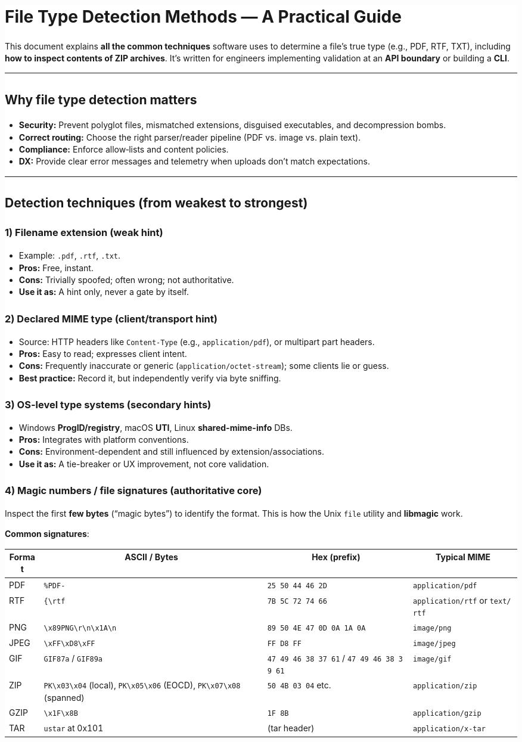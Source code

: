 
# File Type Detection Methods — A Practical Guide

This document explains **all the common techniques** software uses to determine a file’s true type (e.g., PDF, RTF, TXT), including **how to inspect contents of ZIP archives**. It’s written for engineers implementing validation at an **API boundary** or building a **CLI**.

---

## Why file type detection matters

- **Security:** Prevent polyglot files, mismatched extensions, disguised executables, and decompression bombs.
- **Correct routing:** Choose the right parser/reader pipeline (PDF vs. image vs. plain text).
- **Compliance:** Enforce allow‑lists and content policies.
- **DX:** Provide clear error messages and telemetry when uploads don’t match expectations.

---

## Detection techniques (from weakest to strongest)

### 1) Filename extension (weak hint)
- Example: `.pdf`, `.rtf`, `.txt`.
- **Pros:** Free, instant.
- **Cons:** Trivially spoofed; often wrong; not authoritative.
- **Use it as:** A hint only, never a gate by itself.

### 2) Declared MIME type (client/transport hint)
- Source: HTTP headers like `Content-Type` (e.g., `application/pdf`), or multipart part headers.
- **Pros:** Easy to read; expresses client intent.
- **Cons:** Frequently inaccurate or generic (`application/octet-stream`); some clients lie or guess.
- **Best practice:** Record it, but independently verify via byte sniffing.

### 3) OS-level type systems (secondary hints)
- Windows **ProgID/registry**, macOS **UTI**, Linux **shared-mime-info** DBs.
- **Pros:** Integrates with platform conventions.
- **Cons:** Environment-dependent and still influenced by extension/associations.
- **Use it as:** A tie-breaker or UX improvement, not core validation.

### 4) Magic numbers / file signatures (authoritative core)
Inspect the first **few bytes** (“magic bytes”) to identify the format. This is how the Unix `file` utility and **libmagic** work.

**Common signatures**:

| Format | ASCII / Bytes | Hex (prefix) | Typical MIME |
|---|---|---|---|
| PDF | `%PDF-` | `25 50 44 46 2D` | `application/pdf` |
| RTF | `{\rtf` | `7B 5C 72 74 66` | `application/rtf` or `text/rtf` |
| PNG | `\x89PNG\r\n\x1A\n` | `89 50 4E 47 0D 0A 1A 0A` | `image/png` |
| JPEG | `\xFF\xD8\xFF` | `FF D8 FF` | `image/jpeg` |
| GIF | `GIF87a` / `GIF89a` | `47 49 46 38 37 61` / `47 49 46 38 39 61` | `image/gif` |
| ZIP | `PK\x03\x04` (local), `PK\x05\x06` (EOCD), `PK\x07\x08` (spanned) | `50 4B 03 04` etc. | `application/zip` |
| GZIP | `\x1F\x8B` | `1F 8B` | `application/gzip` |
| TAR | `ustar` at 0x101 | (tar header) | `application/x-tar` |